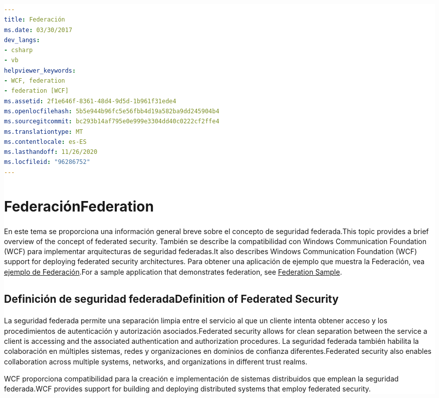 ```yaml
---
title: Federación
ms.date: 03/30/2017
dev_langs:
- csharp
- vb
helpviewer_keywords:
- WCF, federation
- federation [WCF]
ms.assetid: 2f1e646f-8361-48d4-9d5d-1b961f31ede4
ms.openlocfilehash: 5b5e944b96fc5e56fbb4d19a582ba9dd245904b4
ms.sourcegitcommit: bc293b14af795e0e999e3304dd40c0222cf2ffe4
ms.translationtype: MT
ms.contentlocale: es-ES
ms.lasthandoff: 11/26/2020
ms.locfileid: "96286752"
---
```

# <a name="federation"></a><span data-ttu-id="86bde-102">Federación</span><span class="sxs-lookup"><span data-stu-id="86bde-102">Federation</span></span>

<span data-ttu-id="86bde-103">En este tema se proporciona una información general breve sobre el concepto de seguridad federada.</span><span class="sxs-lookup"><span data-stu-id="86bde-103">This topic provides a brief overview of the concept of federated security.</span></span> <span data-ttu-id="86bde-104">También se describe la compatibilidad con Windows Communication Foundation (WCF) para implementar arquitecturas de seguridad federadas.</span><span class="sxs-lookup"><span data-stu-id="86bde-104">It also describes Windows Communication Foundation (WCF) support for deploying federated security architectures.</span></span> <span data-ttu-id="86bde-105">Para obtener una aplicación de ejemplo que muestra la Federación, vea [ejemplo de Federación](../samples/federation-sample.md).</span><span class="sxs-lookup"><span data-stu-id="86bde-105">For a sample application that demonstrates federation, see [Federation Sample](../samples/federation-sample.md).</span></span>  
  
## <a name="definition-of-federated-security"></a><span data-ttu-id="86bde-106">Definición de seguridad federada</span><span class="sxs-lookup"><span data-stu-id="86bde-106">Definition of Federated Security</span></span>  

 <span data-ttu-id="86bde-107">La seguridad federada permite una separación limpia entre el servicio al que un cliente intenta obtener acceso y los procedimientos de autenticación y autorización asociados.</span><span class="sxs-lookup"><span data-stu-id="86bde-107">Federated security allows for clean separation between the service a client is accessing and the associated authentication and authorization procedures.</span></span> <span data-ttu-id="86bde-108">La seguridad federada también habilita la colaboración en múltiples sistemas, redes y organizaciones en dominios de confianza diferentes.</span><span class="sxs-lookup"><span data-stu-id="86bde-108">Federated security also enables collaboration across multiple systems, networks, and organizations in different trust realms.</span></span>  
  
 <span data-ttu-id="86bde-109">WCF proporciona compatibilidad para la creación e implementación de sistemas distribuidos que emplean la seguridad federada.</span><span class="sxs-lookup"><span data-stu-id="86bde-109">WCF provides support for building and deploying distributed systems that employ federated security.</span></span>  
  
